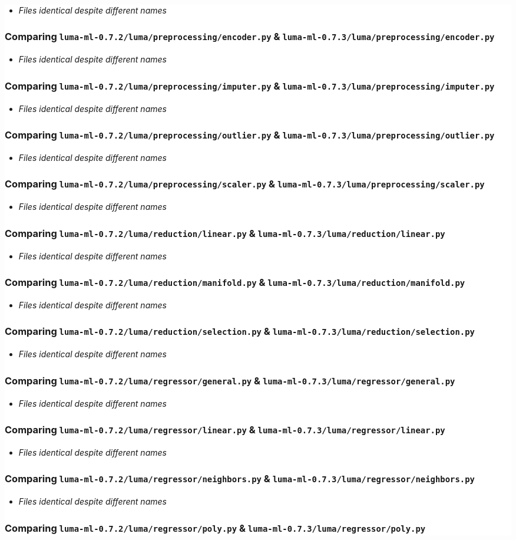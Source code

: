  * *Files identical despite different names*

### Comparing `luma-ml-0.7.2/luma/preprocessing/encoder.py` & `luma-ml-0.7.3/luma/preprocessing/encoder.py`

 * *Files identical despite different names*

### Comparing `luma-ml-0.7.2/luma/preprocessing/imputer.py` & `luma-ml-0.7.3/luma/preprocessing/imputer.py`

 * *Files identical despite different names*

### Comparing `luma-ml-0.7.2/luma/preprocessing/outlier.py` & `luma-ml-0.7.3/luma/preprocessing/outlier.py`

 * *Files identical despite different names*

### Comparing `luma-ml-0.7.2/luma/preprocessing/scaler.py` & `luma-ml-0.7.3/luma/preprocessing/scaler.py`

 * *Files identical despite different names*

### Comparing `luma-ml-0.7.2/luma/reduction/linear.py` & `luma-ml-0.7.3/luma/reduction/linear.py`

 * *Files identical despite different names*

### Comparing `luma-ml-0.7.2/luma/reduction/manifold.py` & `luma-ml-0.7.3/luma/reduction/manifold.py`

 * *Files identical despite different names*

### Comparing `luma-ml-0.7.2/luma/reduction/selection.py` & `luma-ml-0.7.3/luma/reduction/selection.py`

 * *Files identical despite different names*

### Comparing `luma-ml-0.7.2/luma/regressor/general.py` & `luma-ml-0.7.3/luma/regressor/general.py`

 * *Files identical despite different names*

### Comparing `luma-ml-0.7.2/luma/regressor/linear.py` & `luma-ml-0.7.3/luma/regressor/linear.py`

 * *Files identical despite different names*

### Comparing `luma-ml-0.7.2/luma/regressor/neighbors.py` & `luma-ml-0.7.3/luma/regressor/neighbors.py`

 * *Files identical despite different names*

### Comparing `luma-ml-0.7.2/luma/regressor/poly.py` & `luma-ml-0.7.3/luma/regressor/poly.py`
